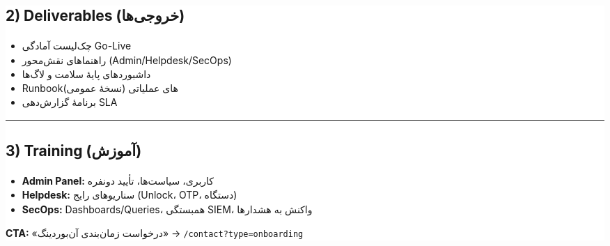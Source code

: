 
## 2) Deliverables (خروجی‌ها)
- چک‌لیست آمادگی Go-Live  
- راهنماهای نقش‌محور (Admin/Helpdesk/SecOps)  
- داشبوردهای پایهٔ سلامت و لاگ‌ها  
- Runbookهای عملیاتی (نسخهٔ عمومی)  
- برنامهٔ گزارش‌دهی SLA

---

## 3) Training (آموزش)
- **Admin Panel:** کاربری، سیاست‌ها، تأیید دو‌نفره  
- **Helpdesk:** سناریوهای رایج (Unlock، OTP، دستگاه)  
- **SecOps:** Dashboards/Queries، همبستگی SIEM، واکنش به هشدارها

**CTA:** «درخواست زمان‌بندی آن‌بوردینگ» → `/contact?type=onboarding`




